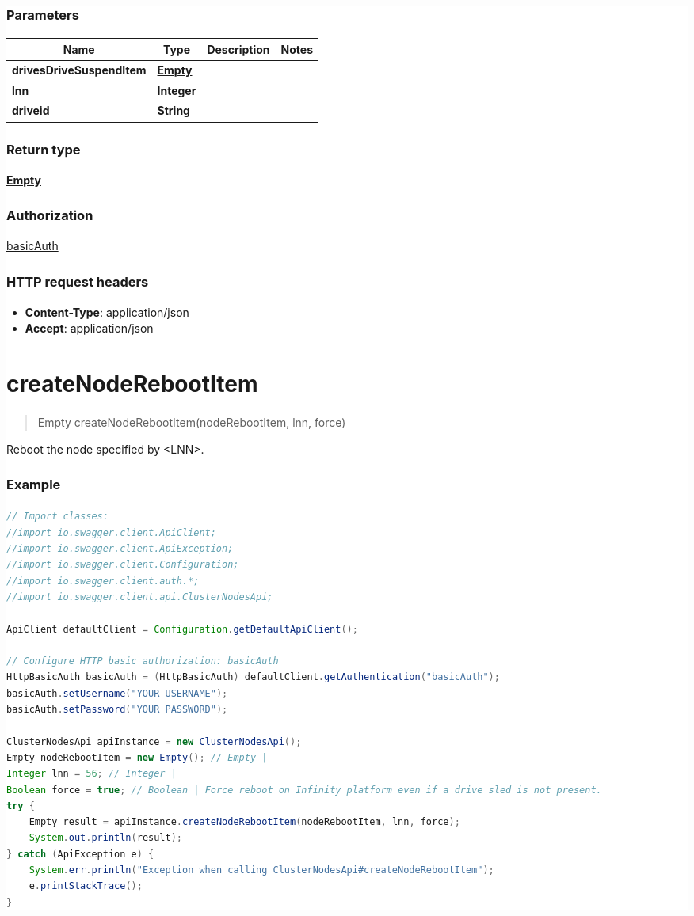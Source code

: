 ### Parameters

Name | Type | Description  | Notes
------------- | ------------- | ------------- | -------------
 **drivesDriveSuspendItem** | [**Empty**](Empty.md)|  |
 **lnn** | **Integer**|  |
 **driveid** | **String**|  |

### Return type

[**Empty**](Empty.md)

### Authorization

[basicAuth](../README.md#basicAuth)

### HTTP request headers

 - **Content-Type**: application/json
 - **Accept**: application/json

<a name="createNodeRebootItem"></a>
# **createNodeRebootItem**
> Empty createNodeRebootItem(nodeRebootItem, lnn, force)



Reboot the node specified by &lt;LNN&gt;.

### Example
```java
// Import classes:
//import io.swagger.client.ApiClient;
//import io.swagger.client.ApiException;
//import io.swagger.client.Configuration;
//import io.swagger.client.auth.*;
//import io.swagger.client.api.ClusterNodesApi;

ApiClient defaultClient = Configuration.getDefaultApiClient();

// Configure HTTP basic authorization: basicAuth
HttpBasicAuth basicAuth = (HttpBasicAuth) defaultClient.getAuthentication("basicAuth");
basicAuth.setUsername("YOUR USERNAME");
basicAuth.setPassword("YOUR PASSWORD");

ClusterNodesApi apiInstance = new ClusterNodesApi();
Empty nodeRebootItem = new Empty(); // Empty | 
Integer lnn = 56; // Integer | 
Boolean force = true; // Boolean | Force reboot on Infinity platform even if a drive sled is not present.
try {
    Empty result = apiInstance.createNodeRebootItem(nodeRebootItem, lnn, force);
    System.out.println(result);
} catch (ApiException e) {
    System.err.println("Exception when calling ClusterNodesApi#createNodeRebootItem");
    e.printStackTrace();
}
```
